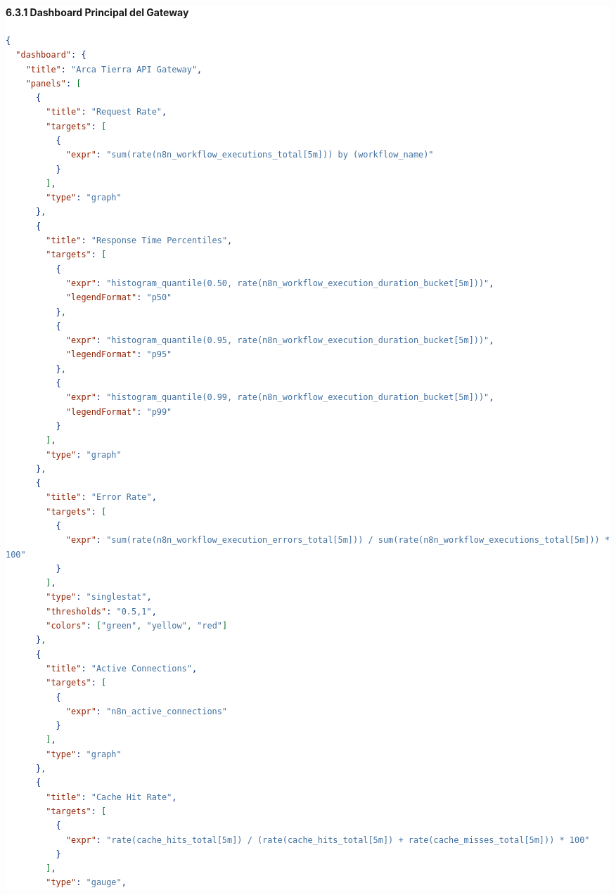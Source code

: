 #### 6.3.1 Dashboard Principal del Gateway

```json
{
  "dashboard": {
    "title": "Arca Tierra API Gateway",
    "panels": [
      {
        "title": "Request Rate",
        "targets": [
          {
            "expr": "sum(rate(n8n_workflow_executions_total[5m])) by (workflow_name)"
          }
        ],
        "type": "graph"
      },
      {
        "title": "Response Time Percentiles",
        "targets": [
          {
            "expr": "histogram_quantile(0.50, rate(n8n_workflow_execution_duration_bucket[5m]))",
            "legendFormat": "p50"
          },
          {
            "expr": "histogram_quantile(0.95, rate(n8n_workflow_execution_duration_bucket[5m]))",
            "legendFormat": "p95"
          },
          {
            "expr": "histogram_quantile(0.99, rate(n8n_workflow_execution_duration_bucket[5m]))",
            "legendFormat": "p99"
          }
        ],
        "type": "graph"
      },
      {
        "title": "Error Rate",
        "targets": [
          {
            "expr": "sum(rate(n8n_workflow_execution_errors_total[5m])) / sum(rate(n8n_workflow_executions_total[5m])) * 100"
          }
        ],
        "type": "singlestat",
        "thresholds": "0.5,1",
        "colors": ["green", "yellow", "red"]
      },
      {
        "title": "Active Connections",
        "targets": [
          {
            "expr": "n8n_active_connections"
          }
        ],
        "type": "graph"
      },
      {
        "title": "Cache Hit Rate",
        "targets": [
          {
            "expr": "rate(cache_hits_total[5m]) / (rate(cache_hits_total[5m]) + rate(cache_misses_total[5m])) * 100"
          }
        ],
        "type": "gauge",
```